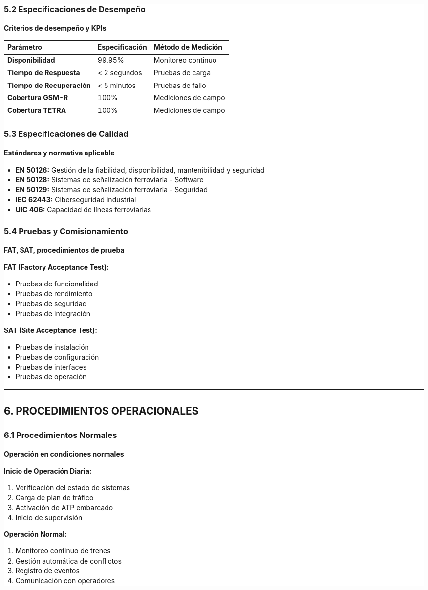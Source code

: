 ### 5.2 Especificaciones de Desempeño
**Criterios de desempeño y KPIs**

| Parámetro | Especificación | Método de Medición |
|:----------|:---------------|:-------------------|
| **Disponibilidad** | 99.95% | Monitoreo continuo |
| **Tiempo de Respuesta** | < 2 segundos | Pruebas de carga |
| **Tiempo de Recuperación** | < 5 minutos | Pruebas de fallo |
| **Cobertura GSM-R** | 100% | Mediciones de campo |
| **Cobertura TETRA** | 100% | Mediciones de campo |

### 5.3 Especificaciones de Calidad
**Estándares y normativa aplicable**

- **EN 50126:** Gestión de la fiabilidad, disponibilidad, mantenibilidad y seguridad
- **EN 50128:** Sistemas de señalización ferroviaria - Software
- **EN 50129:** Sistemas de señalización ferroviaria - Seguridad
- **IEC 62443:** Ciberseguridad industrial
- **UIC 406:** Capacidad de líneas ferroviarias

### 5.4 Pruebas y Comisionamiento
**FAT, SAT, procedimientos de prueba**

**FAT (Factory Acceptance Test):**
- Pruebas de funcionalidad
- Pruebas de rendimiento
- Pruebas de seguridad
- Pruebas de integración

**SAT (Site Acceptance Test):**
- Pruebas de instalación
- Pruebas de configuración
- Pruebas de interfaces
- Pruebas de operación

---

## 6. PROCEDIMIENTOS OPERACIONALES

### 6.1 Procedimientos Normales
**Operación en condiciones normales**

**Inicio de Operación Diaria:**
1. Verificación del estado de sistemas
2. Carga de plan de tráfico
3. Activación de ATP embarcado
4. Inicio de supervisión

**Operación Normal:**
1. Monitoreo continuo de trenes
2. Gestión automática de conflictos
3. Registro de eventos
4. Comunicación con operadores
